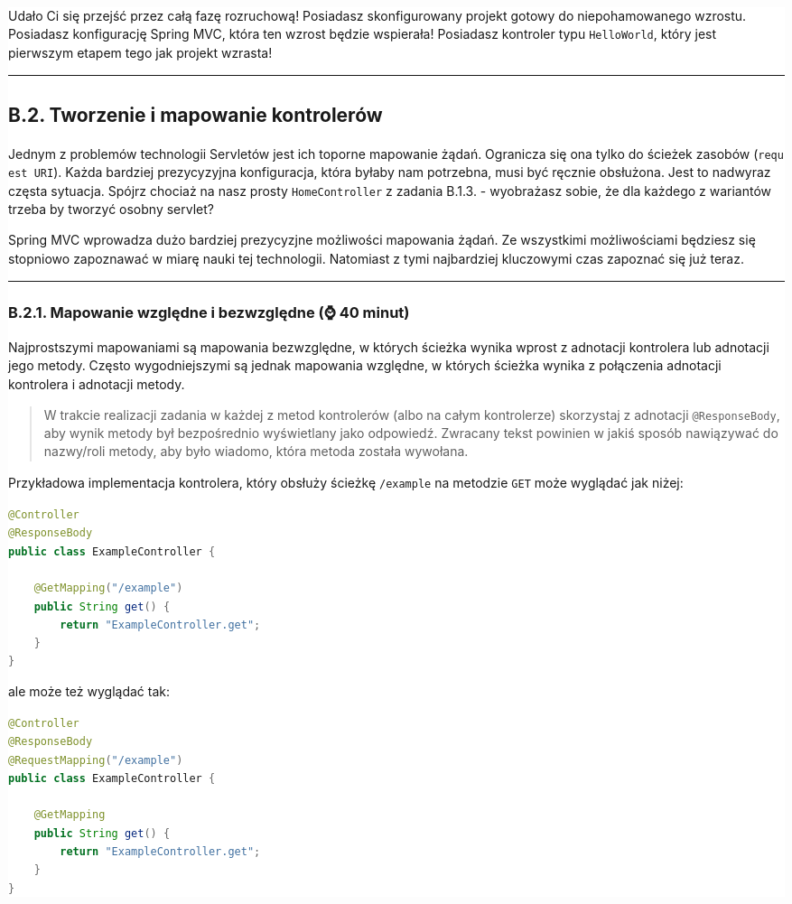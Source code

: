 Udało Ci się przejść przez całą fazę rozruchową! Posiadasz skonfigurowany projekt gotowy do niepohamowanego wzrostu. Posiadasz konfigurację Spring MVC, która ten wzrost będzie wspierała! Posiadasz kontroler typu `HelloWorld`, który jest pierwszym etapem tego jak projekt wzrasta!

---

## B.2. Tworzenie i mapowanie kontrolerów

Jednym z problemów technologii Servletów jest ich toporne mapowanie żądań. Ogranicza się ona tylko do ścieżek zasobów (`request URI`). Każda bardziej prezycyzyjna konfiguracja, która byłaby nam potrzebna, musi być ręcznie obsłużona. Jest to nadwyraz częsta sytuacja. Spójrz chociaż na nasz prosty `HomeController` z zadania B.1.3. - wyobrażasz sobie, że dla każdego z wariantów trzeba by tworzyć osobny servlet?

Spring MVC wprowadza dużo bardziej prezycyzjne możliwości mapowania żądań. Ze wszystkimi możliwościami będziesz się stopniowo zapoznawać w miarę nauki tej technologii. Natomiast z tymi najbardziej kluczowymi czas zapoznać się już teraz.

---

### B.2.1. Mapowanie względne i bezwzględne (:watch: 40 minut)

Najprostszymi mapowaniami są mapowania bezwzględne, w których ścieżka wynika wprost z adnotacji kontrolera lub adnotacji jego metody. Często wygodniejszymi są jednak mapowania względne, w których ścieżka wynika z połączenia adnotacji kontrolera i adnotacji metody.

> W trakcie realizacji zadania w każdej z metod kontrolerów (albo na całym kontrolerze) skorzystaj z adnotacji `@ResponseBody`, aby wynik metody był bezpośrednio wyświetlany jako odpowiedź. Zwracany tekst powinien w jakiś sposób nawiązywać do nazwy/roli metody, aby było wiadomo, która metoda została wywołana.

Przykładowa implementacja kontrolera, który obsłuży ścieżkę `/example` na metodzie `GET` może wyglądać jak niżej:

```java
@Controller
@ResponseBody
public class ExampleController {
    
    @GetMapping("/example")
    public String get() {
        return "ExampleController.get";
    }
}
```

ale może też wyglądać tak:

```java
@Controller
@ResponseBody
@RequestMapping("/example")
public class ExampleController {

    @GetMapping
    public String get() {
        return "ExampleController.get";
    }
}
```
